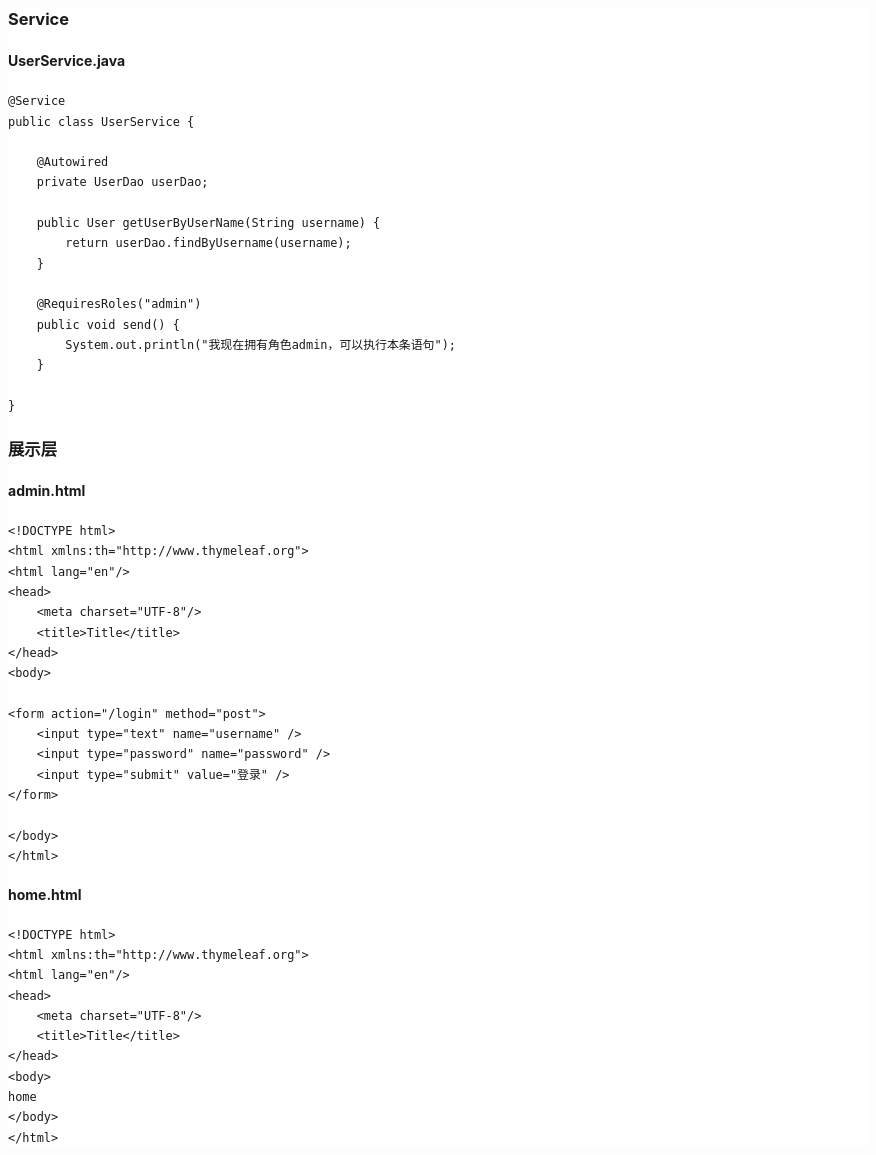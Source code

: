 ### Service
#### UserService.java

```
@Service
public class UserService {

	@Autowired
	private UserDao userDao;

	public User getUserByUserName(String username) {
		return userDao.findByUsername(username);
	}

	@RequiresRoles("admin")
	public void send() {
		System.out.println("我现在拥有角色admin，可以执行本条语句");
	}

}
```
### 展示层
#### admin.html
```
<!DOCTYPE html>
<html xmlns:th="http://www.thymeleaf.org">
<html lang="en"/>
<head>
    <meta charset="UTF-8"/>
    <title>Title</title>
</head>
<body>

<form action="/login" method="post">
    <input type="text" name="username" />
    <input type="password" name="password" />
    <input type="submit" value="登录" />
</form>

</body>
</html>
```
#### home.html
```
<!DOCTYPE html>
<html xmlns:th="http://www.thymeleaf.org">
<html lang="en"/>
<head>
    <meta charset="UTF-8"/>
    <title>Title</title>
</head>
<body>
home
</body>
</html>
```
